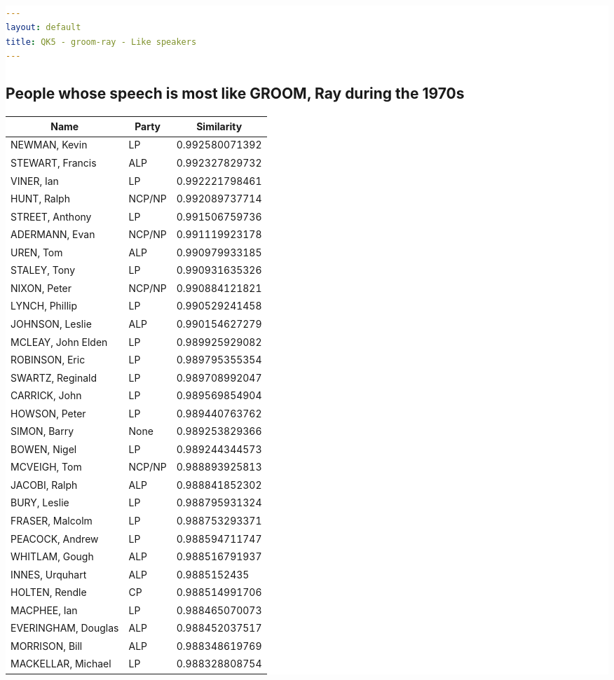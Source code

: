```yaml
---
layout: default
title: QK5 - groom-ray - Like speakers
---
```

## People whose speech is most like GROOM, Ray during the 1970s

| Name | Party | Similarity|
|--------------|----------------|----------------|
|NEWMAN, Kevin|LP|0.992580071392|
|STEWART, Francis|ALP|0.992327829732|
|VINER, Ian|LP|0.992221798461|
|HUNT, Ralph|NCP/NP|0.992089737714|
|STREET, Anthony|LP|0.991506759736|
|ADERMANN, Evan|NCP/NP|0.991119923178|
|UREN, Tom|ALP|0.990979933185|
|STALEY, Tony|LP|0.990931635326|
|NIXON, Peter|NCP/NP|0.990884121821|
|LYNCH, Phillip|LP|0.990529241458|
|JOHNSON, Leslie|ALP|0.990154627279|
|MCLEAY, John Elden|LP|0.989925929082|
|ROBINSON, Eric|LP|0.989795355354|
|SWARTZ, Reginald|LP|0.989708992047|
|CARRICK, John|LP|0.989569854904|
|HOWSON, Peter|LP|0.989440763762|
|SIMON, Barry|None|0.989253829366|
|BOWEN, Nigel|LP|0.989244344573|
|MCVEIGH, Tom|NCP/NP|0.988893925813|
|JACOBI, Ralph|ALP|0.988841852302|
|BURY, Leslie|LP|0.988795931324|
|FRASER, Malcolm|LP|0.988753293371|
|PEACOCK, Andrew|LP|0.988594711747|
|WHITLAM, Gough|ALP|0.988516791937|
|INNES, Urquhart|ALP|0.9885152435|
|HOLTEN, Rendle|CP|0.988514991706|
|MACPHEE, Ian|LP|0.988465070073|
|EVERINGHAM, Douglas|ALP|0.988452037517|
|MORRISON, Bill|ALP|0.988348619769|
|MACKELLAR, Michael|LP|0.988328808754|